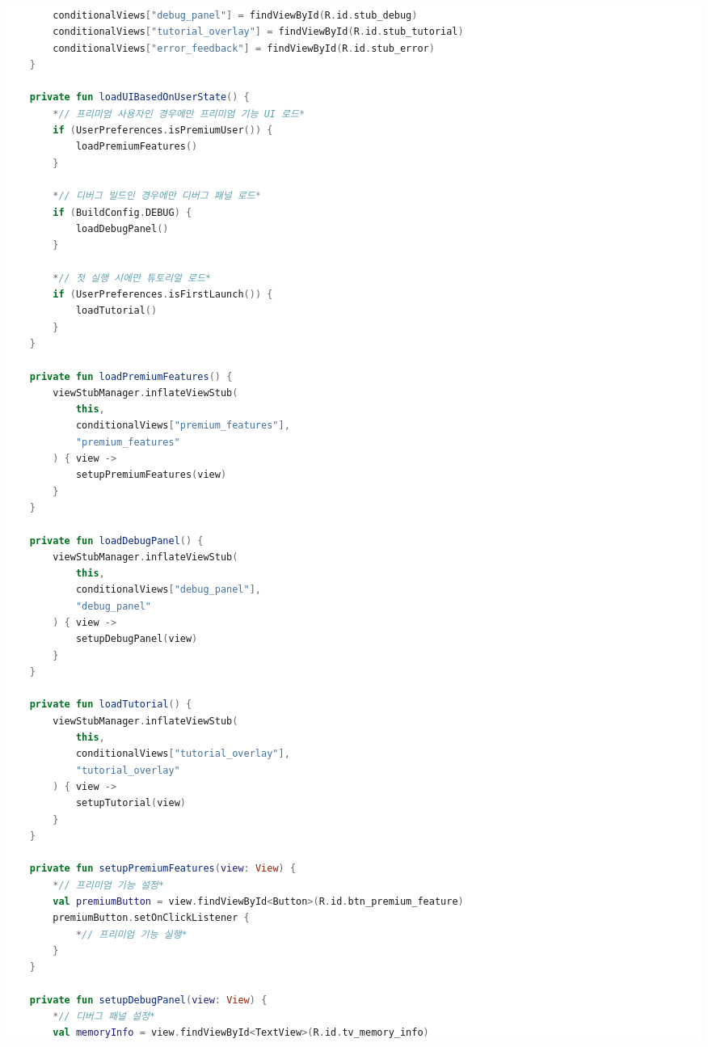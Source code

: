 ```kotlin
        conditionalViews["debug_panel"] = findViewById(R.id.stub_debug)
        conditionalViews["tutorial_overlay"] = findViewById(R.id.stub_tutorial)
        conditionalViews["error_feedback"] = findViewById(R.id.stub_error)
    }
    
    private fun loadUIBasedOnUserState() {
        *// 프리미엄 사용자인 경우에만 프리미엄 기능 UI 로드*
        if (UserPreferences.isPremiumUser()) {
            loadPremiumFeatures()
        }
        
        *// 디버그 빌드인 경우에만 디버그 패널 로드*
        if (BuildConfig.DEBUG) {
            loadDebugPanel()
        }
        
        *// 첫 실행 시에만 튜토리얼 로드*
        if (UserPreferences.isFirstLaunch()) {
            loadTutorial()
        }
    }
    
    private fun loadPremiumFeatures() {
        viewStubManager.inflateViewStub(
            this,
            conditionalViews["premium_features"],
            "premium_features"
        ) { view ->
            setupPremiumFeatures(view)
        }
    }
    
    private fun loadDebugPanel() {
        viewStubManager.inflateViewStub(
            this,
            conditionalViews["debug_panel"],
            "debug_panel"
        ) { view ->
            setupDebugPanel(view)
        }
    }
    
    private fun loadTutorial() {
        viewStubManager.inflateViewStub(
            this,
            conditionalViews["tutorial_overlay"],
            "tutorial_overlay"
        ) { view ->
            setupTutorial(view)
        }
    }
    
    private fun setupPremiumFeatures(view: View) {
        *// 프리미엄 기능 설정*
        val premiumButton = view.findViewById<Button>(R.id.btn_premium_feature)
        premiumButton.setOnClickListener {
            *// 프리미엄 기능 실행*
        }
    }
    
    private fun setupDebugPanel(view: View) {
        *// 디버그 패널 설정*
        val memoryInfo = view.findViewById<TextView>(R.id.tv_memory_info)
```